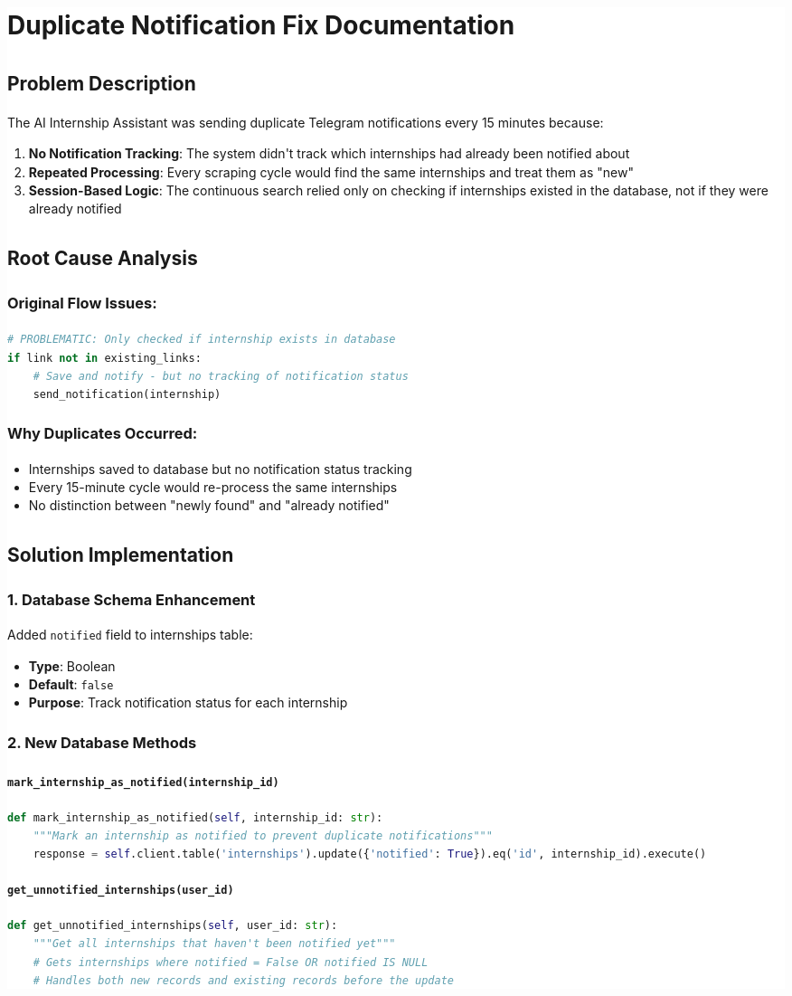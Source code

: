 # Duplicate Notification Fix Documentation

## Problem Description

The AI Internship Assistant was sending duplicate Telegram notifications every 15 minutes because:

1. **No Notification Tracking**: The system didn't track which internships had already been notified about
2. **Repeated Processing**: Every scraping cycle would find the same internships and treat them as "new"
3. **Session-Based Logic**: The continuous search relied only on checking if internships existed in the database, not if they were already notified

## Root Cause Analysis

### Original Flow Issues:
```python
# PROBLEMATIC: Only checked if internship exists in database
if link not in existing_links:
    # Save and notify - but no tracking of notification status
    send_notification(internship)
```

### Why Duplicates Occurred:
- Internships saved to database but no notification status tracking
- Every 15-minute cycle would re-process the same internships
- No distinction between "newly found" and "already notified"

## Solution Implementation

### 1. Database Schema Enhancement
Added `notified` field to internships table:
- **Type**: Boolean
- **Default**: `false`
- **Purpose**: Track notification status for each internship

### 2. New Database Methods

#### `mark_internship_as_notified(internship_id)`
```python
def mark_internship_as_notified(self, internship_id: str):
    """Mark an internship as notified to prevent duplicate notifications"""
    response = self.client.table('internships').update({'notified': True}).eq('id', internship_id).execute()
```

#### `get_unnotified_internships(user_id)`
```python
def get_unnotified_internships(self, user_id: str):
    """Get all internships that haven't been notified yet"""
    # Gets internships where notified = False OR notified IS NULL
    # Handles both new records and existing records before the update
```
